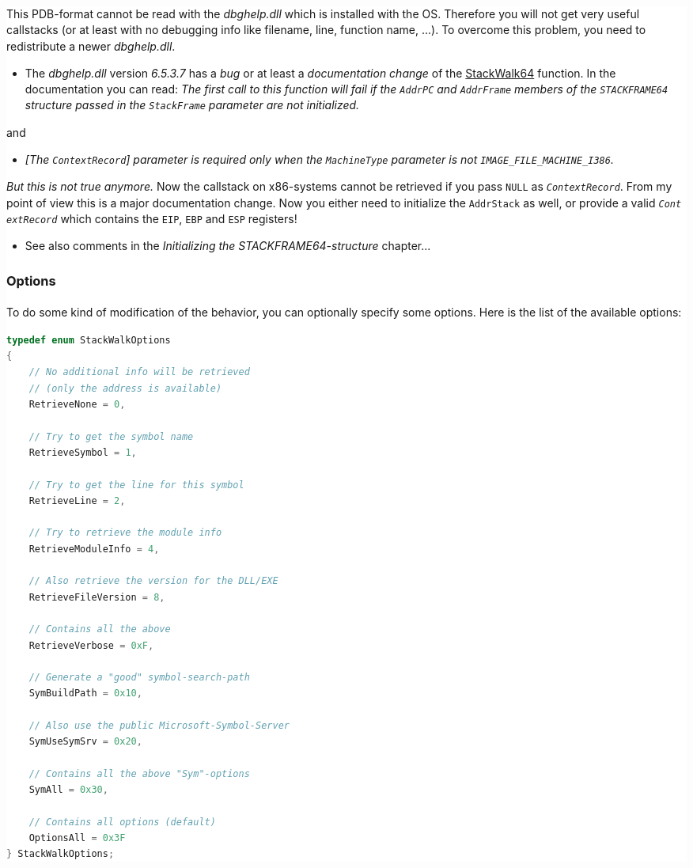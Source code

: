 This PDB-format cannot be read with the *dbghelp.dll* which is installed with the OS. Therefore you will not get very useful callstacks (or at least with no debugging info like filename, line, function name, ...). To overcome this problem, you need to redistribute a newer *dbghelp.dll*.
* The *dbghelp.dll* version *6.5.3.7* has a *bug* or at least a *documentation change* of the [StackWalk64](http://msdn.microsoft.com/library/en-us/debug/base/stackwalk64.asp) function.
In the documentation you can read:
*The first call to this function will fail if the `AddrPC` and `AddrFrame` members of the `STACKFRAME64` structure passed in the `StackFrame` parameter are not initialized.*

and

* *[The `ContextRecord`] parameter is required only when the `MachineType` parameter is not `IMAGE_FILE_MACHINE_I386`.*

*But this is not true anymore.*
Now the callstack on x86-systems cannot be retrieved if you pass `NULL` as *`ContextRecord`*.
From my point of view this is a major documentation change.
Now you either need to initialize the `AddrStack` as well, or provide a valid *`ContextRecord`* which contains the `EIP`, `EBP` and `ESP` registers!
* See also comments in the *Initializing the STACKFRAME64-structure* chapter...

### Options

To do some kind of modification of the behavior, you can optionally specify some options. Here is the list of the available options:

```c++
typedef enum StackWalkOptions
{
    // No additional info will be retrieved
    // (only the address is available)
    RetrieveNone = 0,

    // Try to get the symbol name
    RetrieveSymbol = 1,

    // Try to get the line for this symbol
    RetrieveLine = 2,

    // Try to retrieve the module info
    RetrieveModuleInfo = 4,

    // Also retrieve the version for the DLL/EXE
    RetrieveFileVersion = 8,

    // Contains all the above
    RetrieveVerbose = 0xF,

    // Generate a "good" symbol-search-path
    SymBuildPath = 0x10,

    // Also use the public Microsoft-Symbol-Server
    SymUseSymSrv = 0x20,

    // Contains all the above "Sym"-options
    SymAll = 0x30,

    // Contains all options (default)
    OptionsAll = 0x3F
} StackWalkOptions;
```
